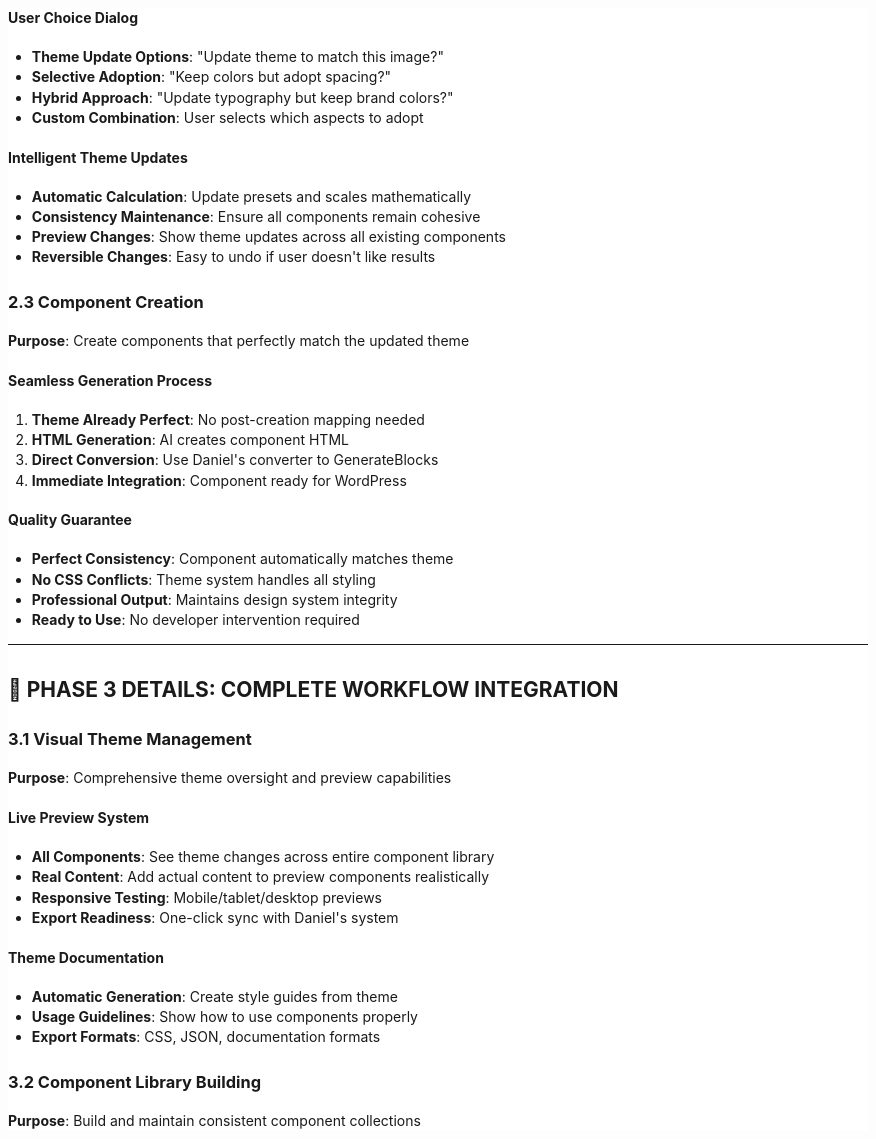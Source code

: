 #### **User Choice Dialog**
- **Theme Update Options**: "Update theme to match this image?"
- **Selective Adoption**: "Keep colors but adopt spacing?"
- **Hybrid Approach**: "Update typography but keep brand colors?"
- **Custom Combination**: User selects which aspects to adopt

#### **Intelligent Theme Updates**
- **Automatic Calculation**: Update presets and scales mathematically
- **Consistency Maintenance**: Ensure all components remain cohesive
- **Preview Changes**: Show theme updates across all existing components
- **Reversible Changes**: Easy to undo if user doesn't like results

### **2.3 Component Creation**

**Purpose**: Create components that perfectly match the updated theme

#### **Seamless Generation Process**
1. **Theme Already Perfect**: No post-creation mapping needed
2. **HTML Generation**: AI creates component HTML
3. **Direct Conversion**: Use Daniel's converter to GenerateBlocks
4. **Immediate Integration**: Component ready for WordPress

#### **Quality Guarantee**
- **Perfect Consistency**: Component automatically matches theme
- **No CSS Conflicts**: Theme system handles all styling
- **Professional Output**: Maintains design system integrity
- **Ready to Use**: No developer intervention required

---

## <a id="phase-3-details"></a>🚀 **PHASE 3 DETAILS: COMPLETE WORKFLOW INTEGRATION**

### **3.1 Visual Theme Management**

**Purpose**: Comprehensive theme oversight and preview capabilities

#### **Live Preview System**
- **All Components**: See theme changes across entire component library
- **Real Content**: Add actual content to preview components realistically
- **Responsive Testing**: Mobile/tablet/desktop previews
- **Export Readiness**: One-click sync with Daniel's system

#### **Theme Documentation**
- **Automatic Generation**: Create style guides from theme
- **Usage Guidelines**: Show how to use components properly
- **Export Formats**: CSS, JSON, documentation formats

### **3.2 Component Library Building**

**Purpose**: Build and maintain consistent component collections
